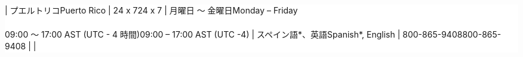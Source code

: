 |     <span data-ttu-id="14b7b-553">プエルトリコ</span><span class="sxs-lookup"><span data-stu-id="14b7b-553">Puerto Rico</span></span>     |                        <span data-ttu-id="14b7b-554">24 x 7</span><span class="sxs-lookup"><span data-stu-id="14b7b-554">24 x 7</span></span>                         |  <span data-ttu-id="14b7b-555">月曜日 ～ 金曜日</span><span class="sxs-lookup"><span data-stu-id="14b7b-555">Monday – Friday</span></span><br /><br /><span data-ttu-id="14b7b-556">09:00 ～ 17:00 AST (UTC - 4 時間)</span><span class="sxs-lookup"><span data-stu-id="14b7b-556">09:00 – 17:00 AST (UTC -4)</span></span>   |              <span data-ttu-id="14b7b-557">スペイン語&#42;、英語</span><span class="sxs-lookup"><span data-stu-id="14b7b-557">Spanish&#42;, English</span></span>              |                                                                      <span data-ttu-id="14b7b-558">800-865-9408</span><span class="sxs-lookup"><span data-stu-id="14b7b-558">800-865-9408</span></span>                                                                      |                                                                                                                                                               |
